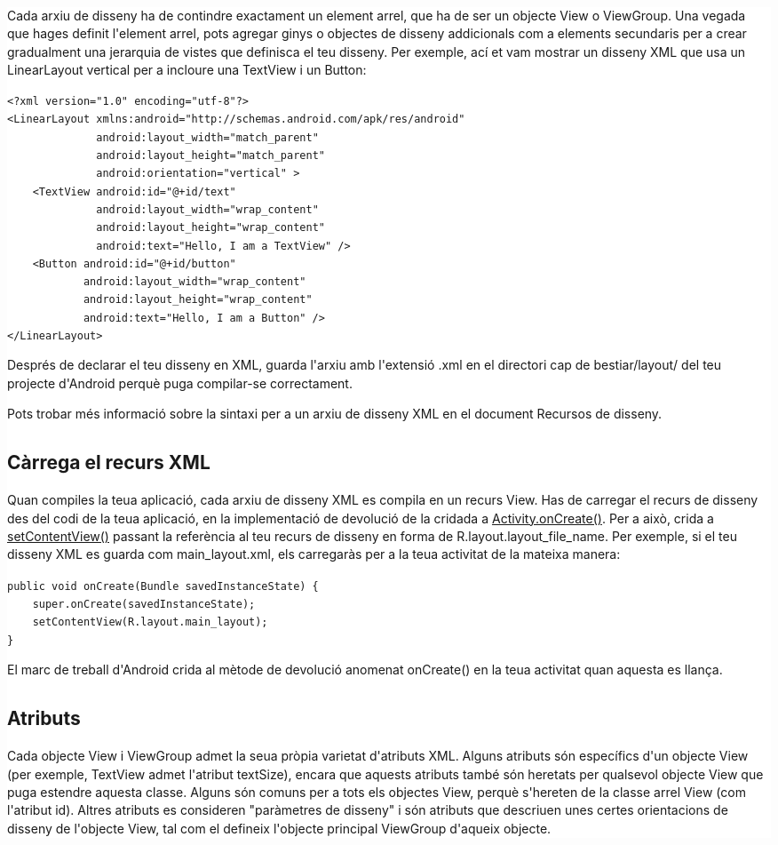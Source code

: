 Cada arxiu de disseny ha de contindre exactament un element arrel, que ha de ser un objecte View o ViewGroup. Una vegada que hages definit l'element arrel, pots agregar ginys o objectes de disseny addicionals com a elements secundaris per a crear gradualment una jerarquia de vistes que definisca el teu disseny. Per exemple, ací et vam mostrar un disseny XML que usa un LinearLayout vertical per a incloure una TextView i un Button:

~~~
<?xml version="1.0" encoding="utf-8"?>
<LinearLayout xmlns:android="http://schemas.android.com/apk/res/android"
              android:layout_width="match_parent"
              android:layout_height="match_parent"
              android:orientation="vertical" >
    <TextView android:id="@+id/text"
              android:layout_width="wrap_content"
              android:layout_height="wrap_content"
              android:text="Hello, I am a TextView" />
    <Button android:id="@+id/button"
            android:layout_width="wrap_content"
            android:layout_height="wrap_content"
            android:text="Hello, I am a Button" />
</LinearLayout>
~~~

Després de declarar el teu disseny en XML, guarda l'arxiu amb l'extensió .xml en el directori cap de bestiar/layout/ del teu projecte d'Android perquè puga compilar-se correctament.

Pots trobar més informació sobre la sintaxi per a un arxiu de disseny XML en el document Recursos de disseny.

## Càrrega el recurs XML

Quan compiles la teua aplicació, cada arxiu de disseny XML es compila en un recurs View. Has de carregar el recurs de disseny des del codi de la teua aplicació, en la implementació de devolució de la cridada a [Activity.onCreate()](https://developer.android.com/reference/android/app/Activity?hl=es-419#onCreate(android.os.Bundle)). Per a això, crida a [setContentView()](https://developer.android.com/reference/android/app/Activity?hl=es-419#setContentView(int)) passant la referència al teu recurs de disseny en forma de R.layout.layout_file_name. Per exemple, si el teu disseny XML es guarda com main_layout.xml, els carregaràs per a la teua activitat de la mateixa manera:

~~~
public void onCreate(Bundle savedInstanceState) {
    super.onCreate(savedInstanceState);
    setContentView(R.layout.main_layout);
}
~~~

El marc de treball d'Android crida al mètode de devolució anomenat onCreate() en la teua activitat quan aquesta es llança.

## Atributs

Cada objecte View i ViewGroup admet la seua pròpia varietat d'atributs XML. Alguns atributs són específics d'un objecte View (per exemple, TextView admet l'atribut textSize), encara que aquests atributs també són heretats per qualsevol objecte View que puga estendre aquesta classe. Alguns són comuns per a tots els objectes View, perquè s'hereten de la classe arrel View (com l'atribut id). Altres atributs es consideren "paràmetres de disseny" i són atributs que descriuen unes certes orientacions de disseny de l'objecte View, tal com el defineix l'objecte principal ViewGroup d'aqueix objecte.

